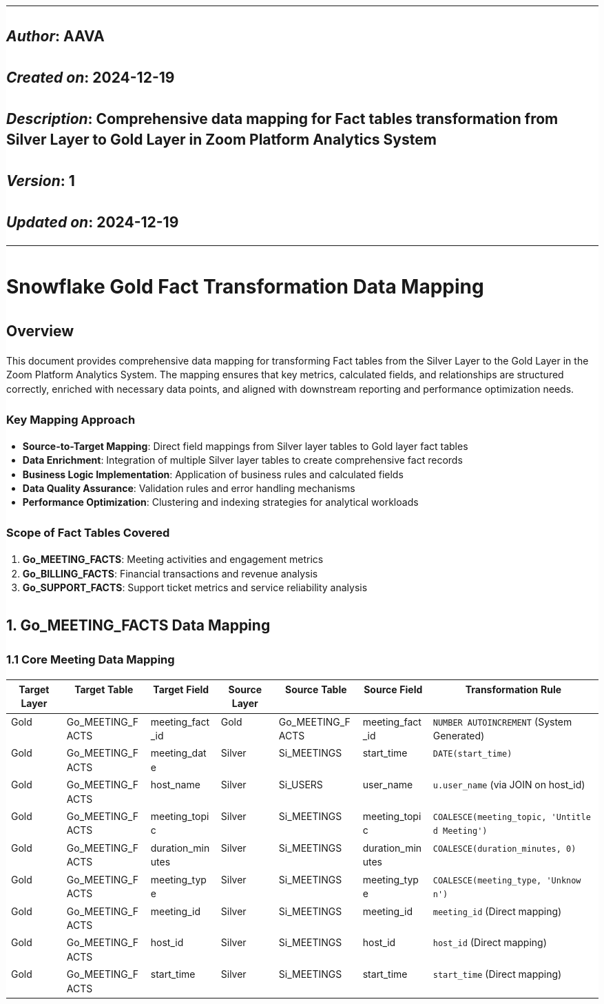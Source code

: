 _____________________________________________
## *Author*: AAVA
## *Created on*: 2024-12-19
## *Description*: Comprehensive data mapping for Fact tables transformation from Silver Layer to Gold Layer in Zoom Platform Analytics System
## *Version*: 1
## *Updated on*: 2024-12-19
_____________________________________________

# Snowflake Gold Fact Transformation Data Mapping

## Overview

This document provides comprehensive data mapping for transforming Fact tables from the Silver Layer to the Gold Layer in the Zoom Platform Analytics System. The mapping ensures that key metrics, calculated fields, and relationships are structured correctly, enriched with necessary data points, and aligned with downstream reporting and performance optimization needs.

### Key Mapping Approach
- **Source-to-Target Mapping**: Direct field mappings from Silver layer tables to Gold layer fact tables
- **Data Enrichment**: Integration of multiple Silver layer tables to create comprehensive fact records
- **Business Logic Implementation**: Application of business rules and calculated fields
- **Data Quality Assurance**: Validation rules and error handling mechanisms
- **Performance Optimization**: Clustering and indexing strategies for analytical workloads

### Scope of Fact Tables Covered
1. **Go_MEETING_FACTS**: Meeting activities and engagement metrics
2. **Go_BILLING_FACTS**: Financial transactions and revenue analysis
3. **Go_SUPPORT_FACTS**: Support ticket metrics and service reliability analysis

## 1. Go_MEETING_FACTS Data Mapping

### 1.1 Core Meeting Data Mapping

| Target Layer | Target Table | Target Field | Source Layer | Source Table | Source Field | Transformation Rule |
|--------------|--------------|--------------|--------------|--------------|--------------|--------------------|
| Gold | Go_MEETING_FACTS | meeting_fact_id | Gold | Go_MEETING_FACTS | meeting_fact_id | `NUMBER AUTOINCREMENT` (System Generated) |
| Gold | Go_MEETING_FACTS | meeting_date | Silver | Si_MEETINGS | start_time | `DATE(start_time)` |
| Gold | Go_MEETING_FACTS | host_name | Silver | Si_USERS | user_name | `u.user_name` (via JOIN on host_id) |
| Gold | Go_MEETING_FACTS | meeting_topic | Silver | Si_MEETINGS | meeting_topic | `COALESCE(meeting_topic, 'Untitled Meeting')` |
| Gold | Go_MEETING_FACTS | duration_minutes | Silver | Si_MEETINGS | duration_minutes | `COALESCE(duration_minutes, 0)` |
| Gold | Go_MEETING_FACTS | meeting_type | Silver | Si_MEETINGS | meeting_type | `COALESCE(meeting_type, 'Unknown')` |
| Gold | Go_MEETING_FACTS | meeting_id | Silver | Si_MEETINGS | meeting_id | `meeting_id` (Direct mapping) |
| Gold | Go_MEETING_FACTS | host_id | Silver | Si_MEETINGS | host_id | `host_id` (Direct mapping) |
| Gold | Go_MEETING_FACTS | start_time | Silver | Si_MEETINGS | start_time | `start_time` (Direct mapping) |
